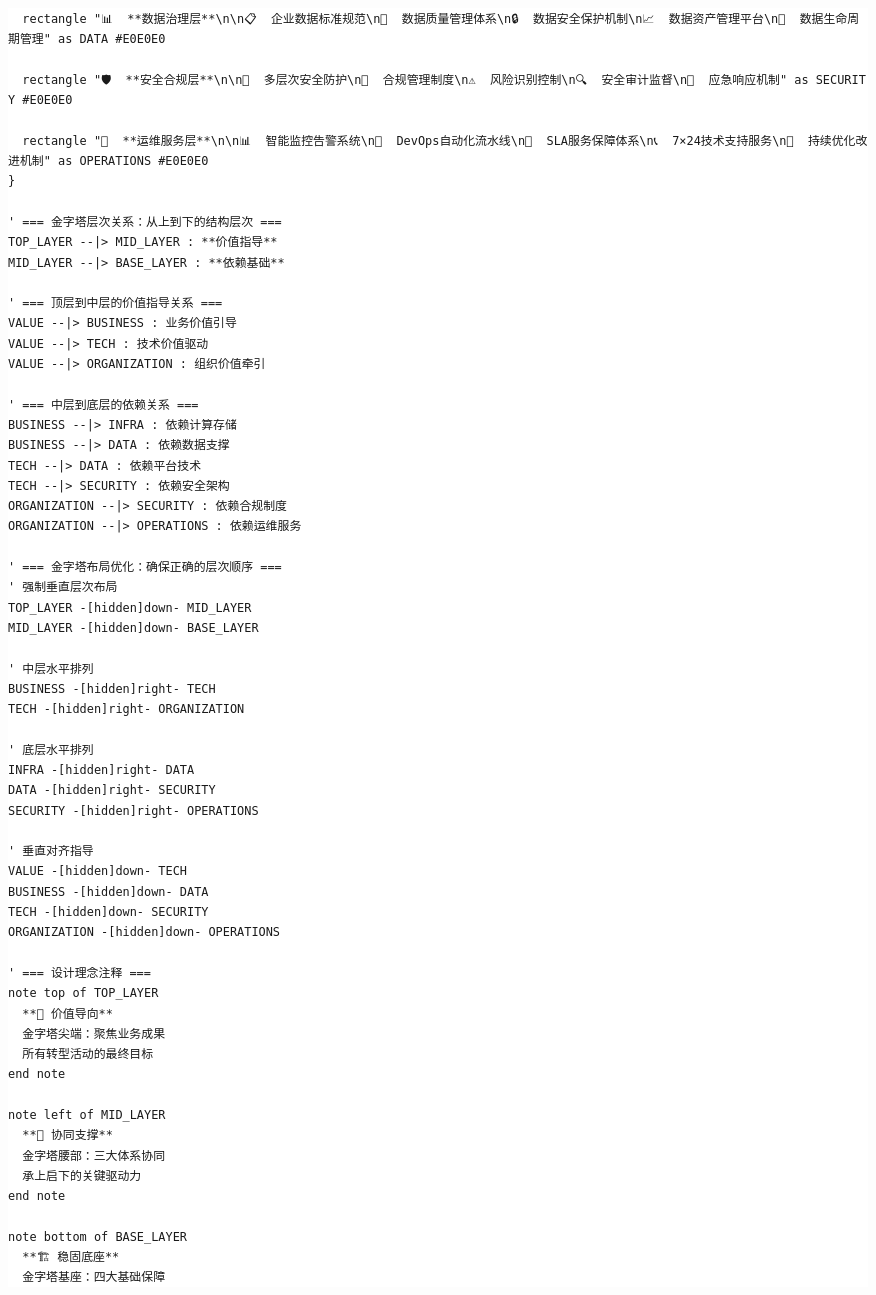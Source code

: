 ```plantuml
  rectangle "📊  **数据治理层**\n\n📋  企业数据标准规范\n🎯  数据质量管理体系\n🔒  数据安全保护机制\n📈  数据资产管理平台\n🔄  数据生命周期管理" as DATA #E0E0E0
  
  rectangle "🛡️  **安全合规层**\n\n🔐  多层次安全防护\n📜  合规管理制度\n⚠️  风险识别控制\n🔍  安全审计监督\n🚨  应急响应机制" as SECURITY #E0E0E0
  
  rectangle "🔧  **运维服务层**\n\n📊  智能监控告警系统\n🚀  DevOps自动化流水线\n💼  SLA服务保障体系\n📞  7×24技术支持服务\n🔄  持续优化改进机制" as OPERATIONS #E0E0E0
}

' === 金字塔层次关系：从上到下的结构层次 ===
TOP_LAYER --|> MID_LAYER : **价值指导**
MID_LAYER --|> BASE_LAYER : **依赖基础**

' === 顶层到中层的价值指导关系 ===
VALUE --|> BUSINESS : 业务价值引导
VALUE --|> TECH : 技术价值驱动  
VALUE --|> ORGANIZATION : 组织价值牵引

' === 中层到底层的依赖关系 ===
BUSINESS --|> INFRA : 依赖计算存储
BUSINESS --|> DATA : 依赖数据支撑
TECH --|> DATA : 依赖平台技术
TECH --|> SECURITY : 依赖安全架构
ORGANIZATION --|> SECURITY : 依赖合规制度
ORGANIZATION --|> OPERATIONS : 依赖运维服务

' === 金字塔布局优化：确保正确的层次顺序 ===
' 强制垂直层次布局
TOP_LAYER -[hidden]down- MID_LAYER
MID_LAYER -[hidden]down- BASE_LAYER

' 中层水平排列
BUSINESS -[hidden]right- TECH
TECH -[hidden]right- ORGANIZATION

' 底层水平排列
INFRA -[hidden]right- DATA
DATA -[hidden]right- SECURITY
SECURITY -[hidden]right- OPERATIONS

' 垂直对齐指导
VALUE -[hidden]down- TECH
BUSINESS -[hidden]down- DATA
TECH -[hidden]down- SECURITY
ORGANIZATION -[hidden]down- OPERATIONS

' === 设计理念注释 ===
note top of TOP_LAYER
  **🎯 价值导向**
  金字塔尖端：聚焦业务成果
  所有转型活动的最终目标
end note

note left of MID_LAYER
  **🤝 协同支撑**
  金字塔腰部：三大体系协同
  承上启下的关键驱动力
end note

note bottom of BASE_LAYER
  **🏗️ 稳固底座**
  金字塔基座：四大基础保障
```